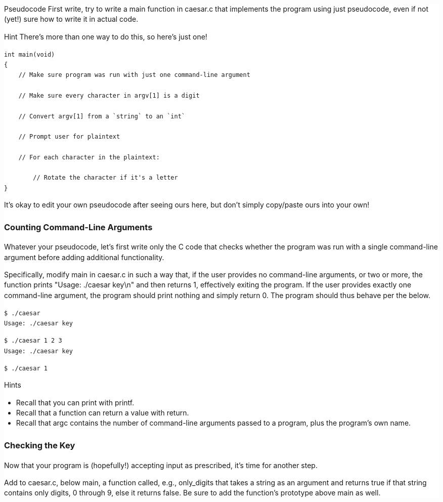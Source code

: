 Pseudocode
First write, try to write a main function in caesar.c that implements the program using just pseudocode, even if not (yet!) sure how to write it in actual code.

Hint
There’s more than one way to do this, so here’s just one!
```
int main(void)
{
    // Make sure program was run with just one command-line argument

    // Make sure every character in argv[1] is a digit

    // Convert argv[1] from a `string` to an `int`

    // Prompt user for plaintext

    // For each character in the plaintext:

        // Rotate the character if it's a letter
}
```
It’s okay to edit your own pseudocode after seeing ours here, but don’t simply copy/paste ours into your own!
### Counting Command-Line Arguments
Whatever your pseudocode, let’s first write only the C code that checks whether the program was run with a single command-line argument before adding additional functionality.

Specifically, modify main in caesar.c in such a way that, if the user provides no command-line arguments, or two or more, the function prints "Usage: ./caesar key\n" and then returns 1, effectively exiting the program. If the user provides exactly one command-line argument, the program should print nothing and simply return 0. The program should thus behave per the below.
```
$ ./caesar
Usage: ./caesar key
```
```
$ ./caesar 1 2 3
Usage: ./caesar key
```
```
$ ./caesar 1
```
Hints
- Recall that you can print with printf.
- Recall that a function can return a value with return.
- Recall that argc contains the number of command-line arguments passed to a program, plus the program’s own name.
### Checking the Key
Now that your program is (hopefully!) accepting input as prescribed, it’s time for another step.

Add to caesar.c, below main, a function called, e.g., only_digits that takes a string as an argument and returns true if that string contains only digits, 0 through 9, else it returns false. Be sure to add the function’s prototype above main as well.
